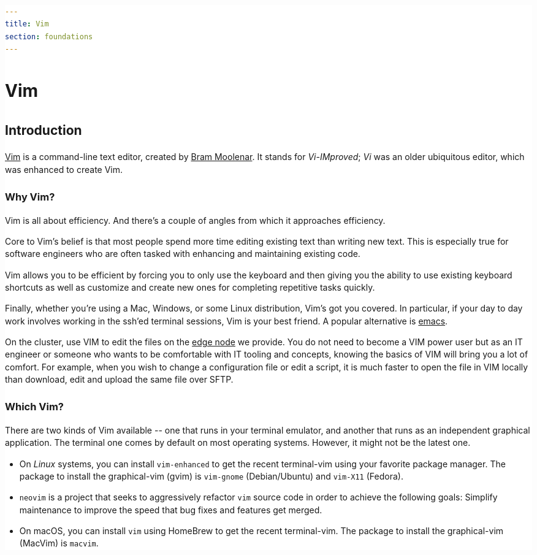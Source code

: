 ```yaml
---
title: Vim
section: foundations
---
```


# Vim

## Introduction

[Vim](http://www.vim.org/) is a command-line text editor, created by [Bram Moolenar](http://www.moolenaar.net/). It stands for _Vi-IMproved_; _Vi_ was an older ubiquitous editor, which was enhanced to create Vim.

### Why Vim?

Vim is all about efficiency. And there’s a couple of angles from which it approaches efficiency.

Core to Vim’s belief is that most people spend more time editing existing text than writing new text. This is especially true for software engineers who are often tasked with enhancing and maintaining existing code.

Vim allows you to be efficient by forcing you to only use the keyboard and then giving you the ability to use existing keyboard shortcuts as well as customize and create new ones for completing repetitive tasks quickly.

Finally, whether you’re using a Mac, Windows, or some Linux distribution, Vim’s got you covered. In particular, if your day to day work involves working in the ssh’ed terminal sessions, Vim is your best friend. A popular alternative is [emacs](https://www.gnu.org/software/emacs/).

On the cluster, use VIM to edit the files on the [edge node](/en/docs/onboarding/ssh/) we provide. You do not need to become a VIM power user but as an IT engineer or someone who wants to be comfortable with IT tooling and concepts, knowing the basics of VIM will bring you a lot of comfort. For example, when you wish to change a configuration file or edit a script, it is much faster to open the file in VIM locally than download, edit and upload the same file over SFTP.

### Which Vim?

There are two kinds of Vim available -- one that runs in your terminal emulator, and another that runs as an independent graphical application. The terminal one comes by default on most operating systems. However, it might not be the latest one.

* On _Linux_ systems, you can install `vim-enhanced` to get the recent terminal-vim using your favorite package manager. The package to install the graphical-vim (gvim) is `vim-gnome` (Debian/Ubuntu) and `vim-X11` (Fedora).

* `neovim` is a project that seeks to aggressively refactor `vim` source code in order to achieve the following goals: Simplify maintenance to improve the speed that bug fixes and features get merged.

* On macOS, you can install `vim` using HomeBrew to get the recent terminal-vim. The package to install the graphical-vim (MacVim) is `macvim`.
